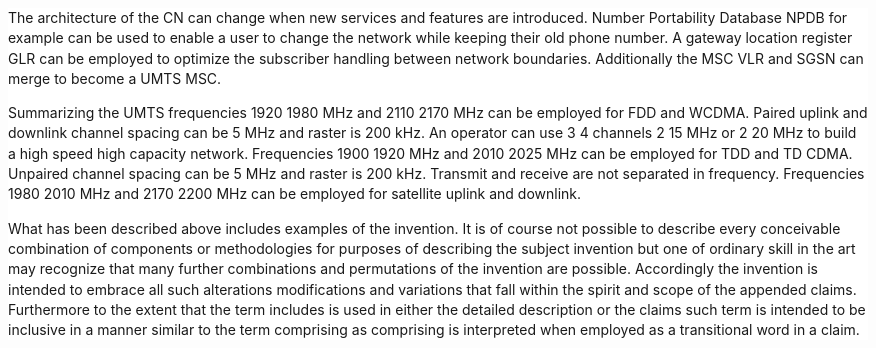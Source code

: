 The architecture of the CN can change when new services and features are introduced. Number Portability Database NPDB for example can be used to enable a user to change the network while keeping their old phone number. A gateway location register GLR can be employed to optimize the subscriber handling between network boundaries. Additionally the MSC VLR and SGSN can merge to become a UMTS MSC.

Summarizing the UMTS frequencies 1920 1980 MHz and 2110 2170 MHz can be employed for FDD and WCDMA. Paired uplink and downlink channel spacing can be 5 MHz and raster is 200 kHz. An operator can use 3 4 channels 2 15 MHz or 2 20 MHz to build a high speed high capacity network. Frequencies 1900 1920 MHz and 2010 2025 MHz can be employed for TDD and TD CDMA. Unpaired channel spacing can be 5 MHz and raster is 200 kHz. Transmit and receive are not separated in frequency. Frequencies 1980 2010 MHz and 2170 2200 MHz can be employed for satellite uplink and downlink.

What has been described above includes examples of the invention. It is of course not possible to describe every conceivable combination of components or methodologies for purposes of describing the subject invention but one of ordinary skill in the art may recognize that many further combinations and permutations of the invention are possible. Accordingly the invention is intended to embrace all such alterations modifications and variations that fall within the spirit and scope of the appended claims. Furthermore to the extent that the term includes is used in either the detailed description or the claims such term is intended to be inclusive in a manner similar to the term comprising as comprising is interpreted when employed as a transitional word in a claim.

